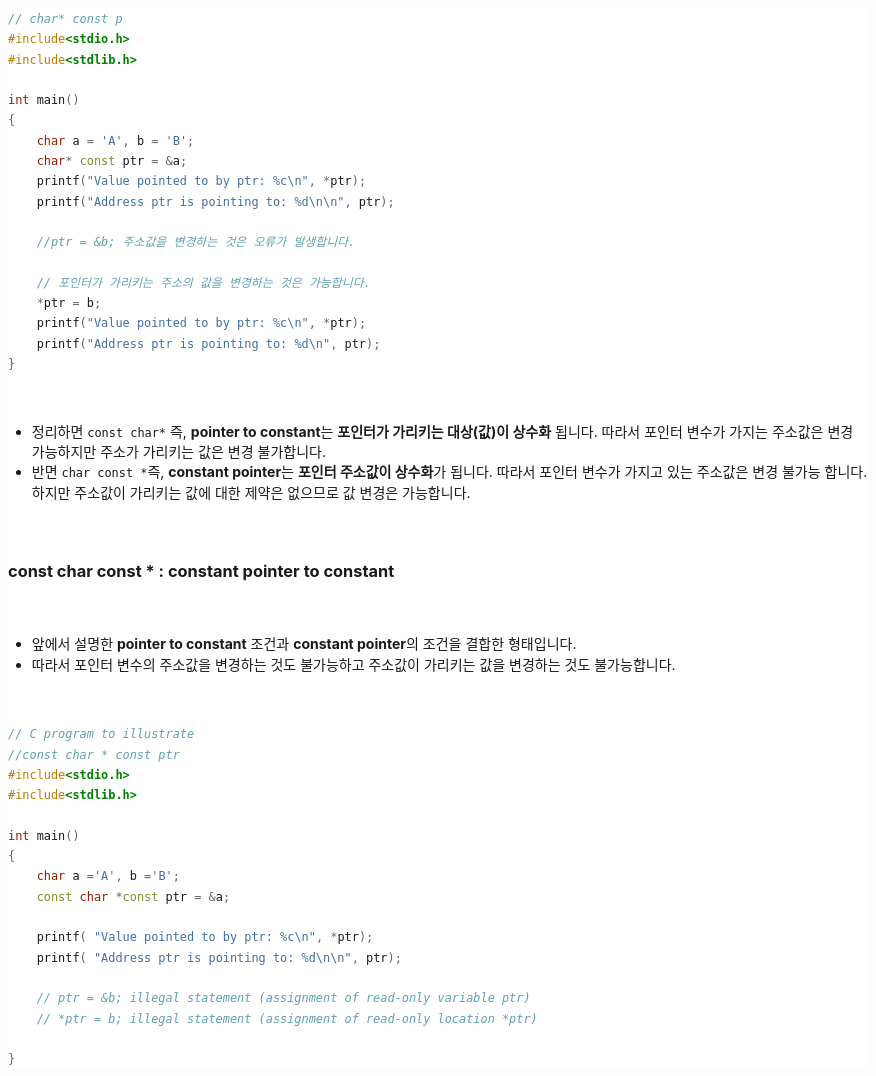 ```cpp
// char* const p 
#include<stdio.h> 
#include<stdlib.h> 

int main()
{
	char a = 'A', b = 'B';
	char* const ptr = &a;
	printf("Value pointed to by ptr: %c\n", *ptr);
	printf("Address ptr is pointing to: %d\n\n", ptr);

	//ptr = &b; 주소값을 변경하는 것은 오류가 발생합니다.

	// 포인터가 가리키는 주소의 값을 변경하는 것은 가능합니다.
	*ptr = b;
	printf("Value pointed to by ptr: %c\n", *ptr);
	printf("Address ptr is pointing to: %d\n", ptr);
}
```

<br>

- 정리하면 `const char*` 즉, **pointer to constant**는 **포인터가 가리키는 대상(값)이 상수화** 됩니다. 따라서 포인터 변수가 가지는 주소값은 변경 가능하지만 주소가 가리키는 값은 변경 불가합니다.
- 반면 `char const *`즉, **constant pointer**는 **포인터 주소값이 상수화**가 됩니다. 따라서 포인터 변수가 가지고 있는 주소값은 변경 불가능 합니다. 하지만 주소값이 가리키는 값에 대한 제약은 없으므로 값 변경은 가능합니다.

<br>

### const char const * : constant pointer to constant

<br>

- 앞에서 설명한 **pointer to constant** 조건과 **constant pointer**의 조건을 결합한 형태입니다.
- 따라서 포인터 변수의 주소값을 변경하는 것도 불가능하고 주소값이 가리키는 값을 변경하는 것도 불가능합니다.

<br>

```cpp
// C program to illustrate 
//const char * const ptr 
#include<stdio.h> 
#include<stdlib.h> 

int main() 
{ 
	char a ='A', b ='B'; 
	const char *const ptr = &a; 
	
	printf( "Value pointed to by ptr: %c\n", *ptr); 
	printf( "Address ptr is pointing to: %d\n\n", ptr); 

	// ptr = &b; illegal statement (assignment of read-only variable ptr) 
	// *ptr = b; illegal statement (assignment of read-only location *ptr) 

} 

```
